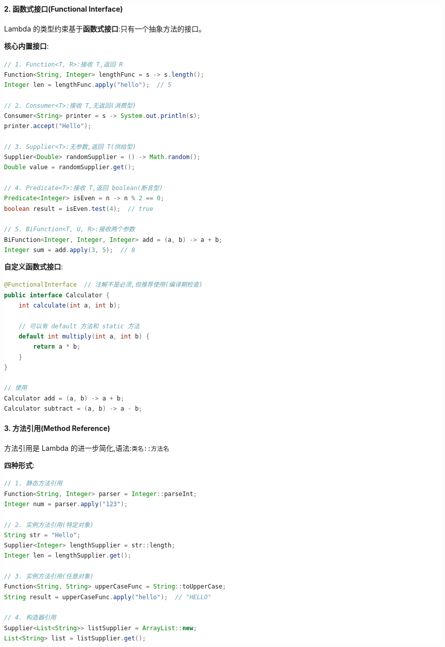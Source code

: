 #### 2. 函数式接口(Functional Interface)

Lambda 的类型约束基于**函数式接口**:只有一个抽象方法的接口。

**核心内置接口**:

```java
// 1. Function<T, R>:接收 T,返回 R
Function<String, Integer> lengthFunc = s -> s.length();
Integer len = lengthFunc.apply("hello");  // 5

// 2. Consumer<T>:接收 T,无返回(消费型)
Consumer<String> printer = s -> System.out.println(s);
printer.accept("Hello");

// 3. Supplier<T>:无参数,返回 T(供给型)
Supplier<Double> randomSupplier = () -> Math.random();
Double value = randomSupplier.get();

// 4. Predicate<T>:接收 T,返回 boolean(断言型)
Predicate<Integer> isEven = n -> n % 2 == 0;
boolean result = isEven.test(4);  // true

// 5. BiFunction<T, U, R>:接收两个参数
BiFunction<Integer, Integer, Integer> add = (a, b) -> a + b;
Integer sum = add.apply(3, 5);  // 8
```

**自定义函数式接口**:
```java
@FunctionalInterface  // 注解不是必须,但推荐使用(编译期检查)
public interface Calculator {
    int calculate(int a, int b);

    // 可以有 default 方法和 static 方法
    default int multiply(int a, int b) {
        return a * b;
    }
}

// 使用
Calculator add = (a, b) -> a + b;
Calculator subtract = (a, b) -> a - b;
```

#### 3. 方法引用(Method Reference)

方法引用是 Lambda 的进一步简化,语法:`类名::方法名`

**四种形式**:
```java
// 1. 静态方法引用
Function<String, Integer> parser = Integer::parseInt;
Integer num = parser.apply("123");

// 2. 实例方法引用(特定对象)
String str = "Hello";
Supplier<Integer> lengthSupplier = str::length;
Integer len = lengthSupplier.get();

// 3. 实例方法引用(任意对象)
Function<String, String> upperCaseFunc = String::toUpperCase;
String result = upperCaseFunc.apply("hello");  // "HELLO"

// 4. 构造器引用
Supplier<List<String>> listSupplier = ArrayList::new;
List<String> list = listSupplier.get();
```